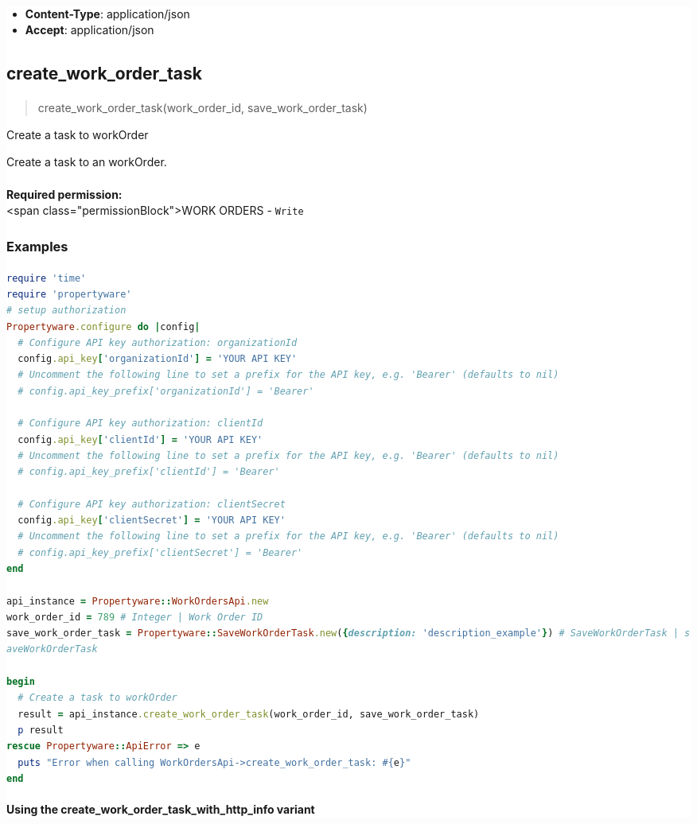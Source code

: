 - **Content-Type**: application/json
- **Accept**: application/json


## create_work_order_task

> <Task> create_work_order_task(work_order_id, save_work_order_task)

Create a task to workOrder

Create a task to an workOrder.<br/><br/><b>Required permission:</b><br/><span class=\"permissionBlock\">WORK ORDERS</span> - <code>Write</code> 

### Examples

```ruby
require 'time'
require 'propertyware'
# setup authorization
Propertyware.configure do |config|
  # Configure API key authorization: organizationId
  config.api_key['organizationId'] = 'YOUR API KEY'
  # Uncomment the following line to set a prefix for the API key, e.g. 'Bearer' (defaults to nil)
  # config.api_key_prefix['organizationId'] = 'Bearer'

  # Configure API key authorization: clientId
  config.api_key['clientId'] = 'YOUR API KEY'
  # Uncomment the following line to set a prefix for the API key, e.g. 'Bearer' (defaults to nil)
  # config.api_key_prefix['clientId'] = 'Bearer'

  # Configure API key authorization: clientSecret
  config.api_key['clientSecret'] = 'YOUR API KEY'
  # Uncomment the following line to set a prefix for the API key, e.g. 'Bearer' (defaults to nil)
  # config.api_key_prefix['clientSecret'] = 'Bearer'
end

api_instance = Propertyware::WorkOrdersApi.new
work_order_id = 789 # Integer | Work Order ID
save_work_order_task = Propertyware::SaveWorkOrderTask.new({description: 'description_example'}) # SaveWorkOrderTask | saveWorkOrderTask

begin
  # Create a task to workOrder
  result = api_instance.create_work_order_task(work_order_id, save_work_order_task)
  p result
rescue Propertyware::ApiError => e
  puts "Error when calling WorkOrdersApi->create_work_order_task: #{e}"
end
```

#### Using the create_work_order_task_with_http_info variant
